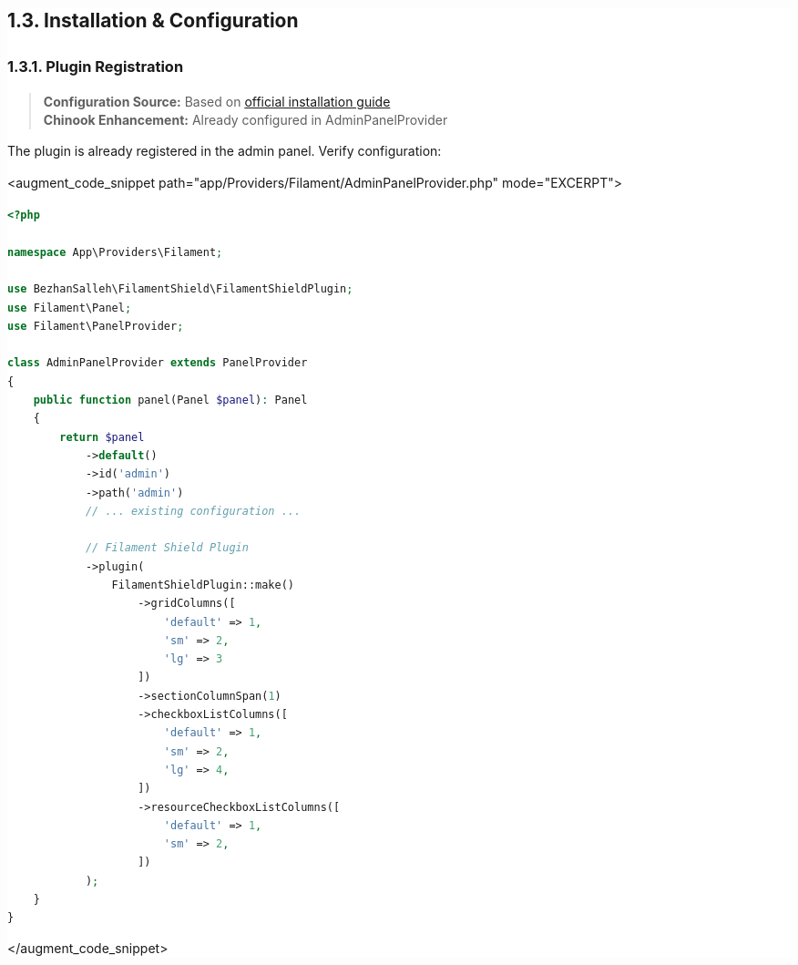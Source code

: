 ## 1.3. Installation & Configuration

### 1.3.1. Plugin Registration

> **Configuration Source:** Based on [official installation guide](https://filamentphp.com/plugins/bezhansalleh-shield/installation)  
> **Chinook Enhancement:** Already configured in AdminPanelProvider

The plugin is already registered in the admin panel. Verify configuration:

<augment_code_snippet path="app/Providers/Filament/AdminPanelProvider.php" mode="EXCERPT">
````php
<?php

namespace App\Providers\Filament;

use BezhanSalleh\FilamentShield\FilamentShieldPlugin;
use Filament\Panel;
use Filament\PanelProvider;

class AdminPanelProvider extends PanelProvider
{
    public function panel(Panel $panel): Panel
    {
        return $panel
            ->default()
            ->id('admin')
            ->path('admin')
            // ... existing configuration ...
            
            // Filament Shield Plugin
            ->plugin(
                FilamentShieldPlugin::make()
                    ->gridColumns([
                        'default' => 1,
                        'sm' => 2,
                        'lg' => 3
                    ])
                    ->sectionColumnSpan(1)
                    ->checkboxListColumns([
                        'default' => 1,
                        'sm' => 2,
                        'lg' => 4,
                    ])
                    ->resourceCheckboxListColumns([
                        'default' => 1,
                        'sm' => 2,
                    ])
            );
    }
}
````
</augment_code_snippet>
